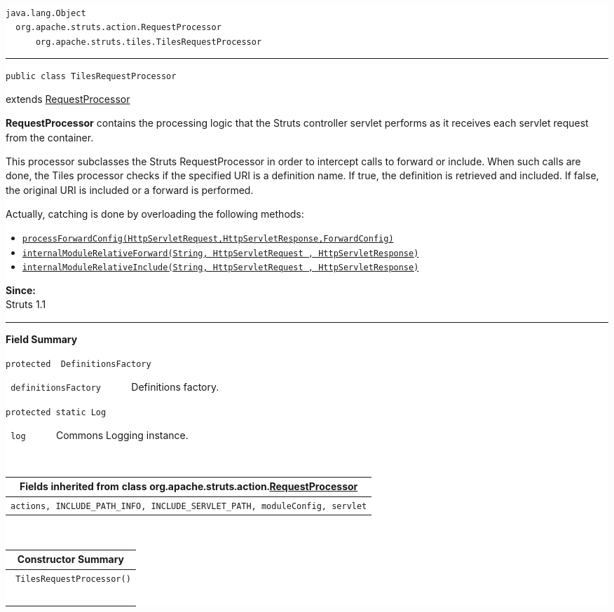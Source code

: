     java.lang.Object
      org.apache.struts.action.RequestProcessor
          org.apache.struts.tiles.TilesRequestProcessor

------------------------------------------------------------------------

    public class TilesRequestProcessor

extends [RequestProcessor](http://struts.apache.org/apidocs/org/apache/struts/action/RequestProcessor.html.md?is-external=true "class or interface in org.apache.struts.action")

**RequestProcessor** contains the processing logic that the Struts controller servlet performs as it receives each servlet request from the container.

This processor subclasses the Struts RequestProcessor in order to intercept calls to forward or include. When such calls are done, the Tiles processor checks if the specified URI is a definition name. If true, the definition is retrieved and included. If false, the original URI is included or a forward is performed.

Actually, catching is done by overloading the following methods:

-   [`processForwardConfig(HttpServletRequest,HttpServletResponse,ForwardConfig)`](../../../../org/apache/struts/tiles/TilesRequestProcessor.html.md#processForwardConfig(javax.servlet.http.HttpServletRequest,%20javax.servlet.http.HttpServletResponse,%20org.apache.struts.config.ForwardConfig))
-   [`internalModuleRelativeForward(String, HttpServletRequest , HttpServletResponse)`](../../../../org/apache/struts/tiles/TilesRequestProcessor.html.md#internalModuleRelativeForward(java.lang.String,%20javax.servlet.http.HttpServletRequest,%20javax.servlet.http.HttpServletResponse))
-   [`internalModuleRelativeInclude(String, HttpServletRequest , HttpServletResponse)`](../../../../org/apache/struts/tiles/TilesRequestProcessor.html.md#internalModuleRelativeInclude(java.lang.String,%20javax.servlet.http.HttpServletRequest,%20javax.servlet.http.HttpServletResponse))

**Since:**  
Struts 1.1

------------------------------------------------------------------------

<span id="field_summary"></span>

**Field Summary**

`protected  DefinitionsFactory`

` definitionsFactory`
           Definitions factory.

`protected static Log`

` log`
           Commons Logging instance.

 <span id="fields_inherited_from_class_org.apache.struts.action.RequestProcessor"></span>

| **Fields inherited from class org.apache.struts.action.[RequestProcessor](http://struts.apache.org/apidocs/org/apache/struts/action/RequestProcessor.html.md?is-external=true "class or interface in org.apache.struts.action")** |
|--------------------------------------------------------------------------------------------------------------------------------------------------------------------------------------------------------------------------------|
| `actions, INCLUDE_PATH_INFO, INCLUDE_SERVLET_PATH, moduleConfig, servlet`                                                                                                                                                      |

  <span id="constructor_summary"></span>

| **Constructor Summary**    |
|----------------------------|
| ` TilesRequestProcessor()` 
                             |
